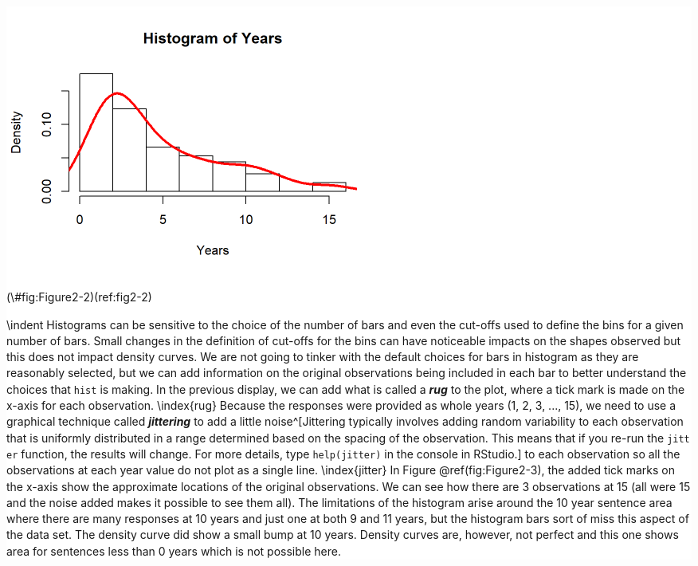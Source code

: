 <img src="02-reintroductionToStatistics_files/figure-html/Figure2-2-1.png" alt="(ref:fig2-2)" width="480" />
<p class="caption">(\#fig:Figure2-2)(ref:fig2-2)</p>
</div>

\indent Histograms can be sensitive to the choice of the number of bars and 
even the cut-offs used to define the bins for a given number of bars.
Small changes in the definition of cut-offs for the bins can have 
noticeable impacts on the shapes observed but
this does not impact density curves. We are not going to tinker with the
default choices for bars in histogram as they are reasonably selected, but we
can add information on the original observations being included in each bar to
better understand the choices that ``hist`` is making. In the previous 
display, we can add what is called a ***rug*** to the plot, where a tick 
mark is made on the x-axis for each observation. \index{rug} Because the responses 
were provided as whole years (1, 2, 3, ..., 15), we need to use a graphical 
technique called ***jittering*** to add a little noise^[Jittering typically 
involves adding random variability to each observation that
is uniformly distributed in a range determined based on the spacing of the
observation. This means that if you re-run the ``jitter`` function, the results will change. 
For more details, type ``help(jitter)`` in the console in RStudio.] to each observation so all the
observations at each year value do not 
plot as a single line. \index{jitter} In Figure \@ref(fig:Figure2-3), the added tick marks 
on the x-axis show the approximate locations of the original observations. 
We can see how there are 3 observations at 15 (all were 15 and the noise 
added makes it possible to see them all). The limitations of the 
histogram arise around the 10 year sentence
area where there are many responses at 10 years and just one at both 9 and 11 years, 
but the histogram bars sort of miss this aspect of the data set. The
density curve did show a small bump at 10 years. Density curves are, however, 
not perfect and this one shows area for sentences less than 0 years which is
not possible here. 
